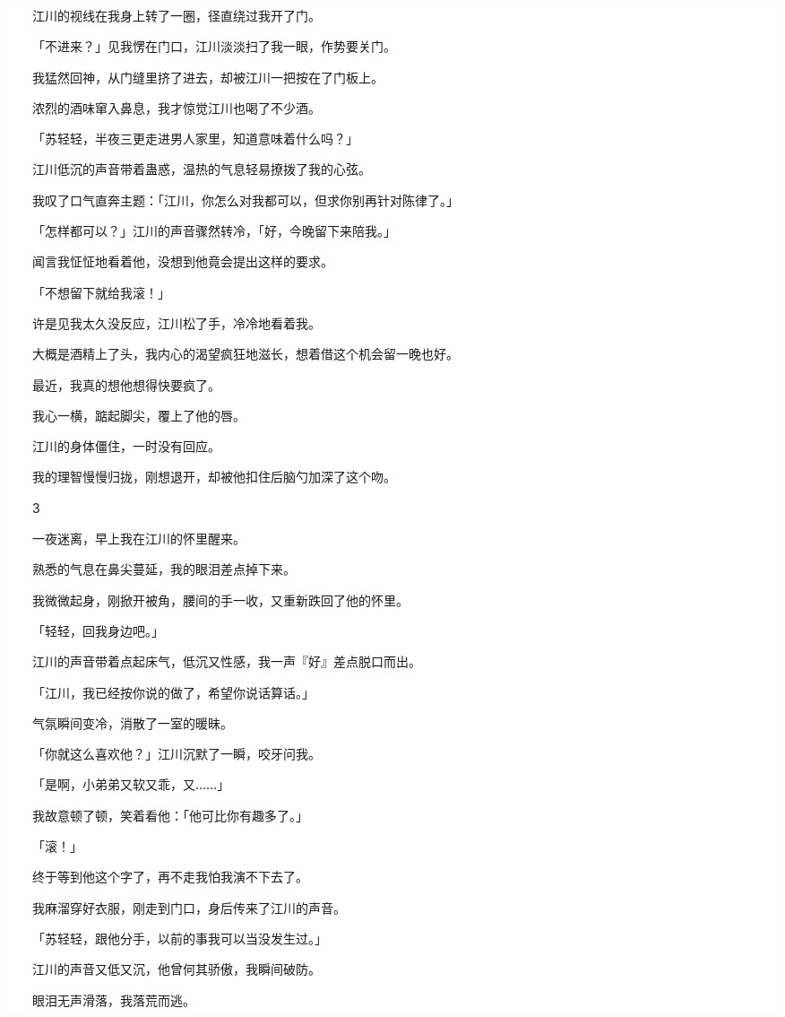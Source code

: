 &emsp;&emsp;江川的视线在我身上转了一圈，径直绕过我开了门。  
  
&emsp;&emsp;「不进来？」见我愣在门口，江川淡淡扫了我一眼，作势要关门。  
  
&emsp;&emsp;我猛然回神，从门缝里挤了进去，却被江川一把按在了门板上。  
  
&emsp;&emsp;浓烈的酒味窜入鼻息，我才惊觉江川也喝了不少酒。  
  
&emsp;&emsp;「苏轻轻，半夜三更走进男人家里，知道意味着什么吗？」  
  
&emsp;&emsp;江川低沉的声音带着蛊惑，温热的气息轻易撩拨了我的心弦。  
  
&emsp;&emsp;我叹了口气直奔主题：「江川，你怎么对我都可以，但求你别再针对陈律了。」  
  
&emsp;&emsp;「怎样都可以？」江川的声音骤然转冷，「好，今晚留下来陪我。」  
  
&emsp;&emsp;闻言我怔怔地看着他，没想到他竟会提出这样的要求。  
  
&emsp;&emsp;「不想留下就给我滚！」  
  
&emsp;&emsp;许是见我太久没反应，江川松了手，冷冷地看着我。  
  
&emsp;&emsp;大概是酒精上了头，我内心的渴望疯狂地滋长，想着借这个机会留一晚也好。  
  
&emsp;&emsp;最近，我真的想他想得快要疯了。  
  
&emsp;&emsp;我心一横，踮起脚尖，覆上了他的唇。  
  
&emsp;&emsp;江川的身体僵住，一时没有回应。  
  
&emsp;&emsp;我的理智慢慢归拢，刚想退开，却被他扣住后脑勺加深了这个吻。  
  
&emsp;&emsp;3  
  
&emsp;&emsp;一夜迷离，早上我在江川的怀里醒来。  
  
&emsp;&emsp;熟悉的气息在鼻尖蔓延，我的眼泪差点掉下来。  
  
&emsp;&emsp;我微微起身，刚掀开被角，腰间的手一收，又重新跌回了他的怀里。  
  
&emsp;&emsp;「轻轻，回我身边吧。」  
  
&emsp;&emsp;江川的声音带着点起床气，低沉又性感，我一声『好』差点脱口而出。  
  
&emsp;&emsp;「江川，我已经按你说的做了，希望你说话算话。」  
  
&emsp;&emsp;气氛瞬间变冷，消散了一室的暖昧。  
  
&emsp;&emsp;「你就这么喜欢他？」江川沉默了一瞬，咬牙问我。  
  
&emsp;&emsp;「是啊，小弟弟又软又乖，又……」  
  
&emsp;&emsp;我故意顿了顿，笑着看他：「他可比你有趣多了。」  
  
&emsp;&emsp;「滚！」  
  
&emsp;&emsp;终于等到他这个字了，再不走我怕我演不下去了。  
  
&emsp;&emsp;我麻溜穿好衣服，刚走到门口，身后传来了江川的声音。  
  
&emsp;&emsp;「苏轻轻，跟他分手，以前的事我可以当没发生过。」  
  
&emsp;&emsp;江川的声音又低又沉，他曾何其骄傲，我瞬间破防。  
  
&emsp;&emsp;眼泪无声滑落，我落荒而逃。  
  